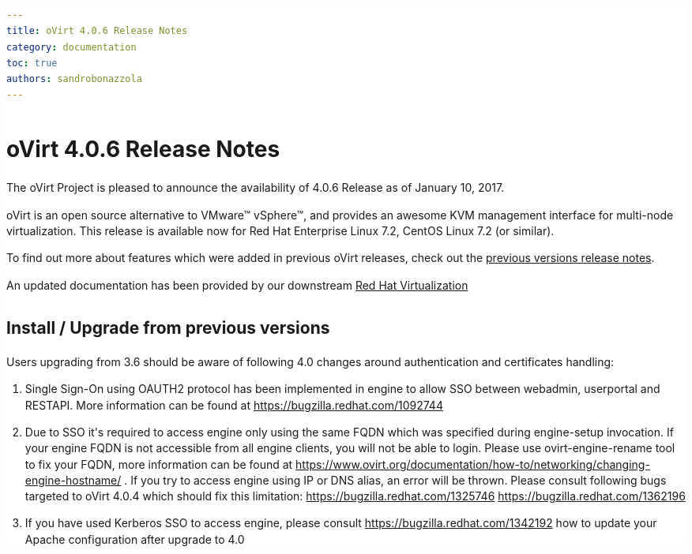 ```yaml
---
title: oVirt 4.0.6 Release Notes
category: documentation
toc: true
authors: sandrobonazzola
---
```


# oVirt 4.0.6 Release Notes

The oVirt Project is pleased to announce the availability of 4.0.6
Release as
of January 10, 2017.

oVirt is an open source alternative to VMware™ vSphere™, and provides an awesome
KVM management interface for multi-node virtualization.
This release is available now for Red Hat Enterprise Linux 7.2, CentOS Linux 7.2
(or similar).



To find out more about features which were added in previous oVirt releases,
check out the [previous versions release notes](/develop/release-management/releases/).

An updated documentation has been provided by our downstream
[Red Hat Virtualization](https://access.redhat.com/documentation/en/red-hat-virtualization?version=4.0/)


## Install / Upgrade from previous versions

Users upgrading from 3.6 should be aware of following 4.0 changes around
authentication and certificates handling:

1. Single Sign-On using OAUTH2 protocol has been implemented in engine to
   allow SSO between webadmin, userportal and RESTAPI. More information can
   be found at https://bugzilla.redhat.com/1092744

2. Due to SSO it's required to access engine only using the same FQDN which
   was specified during engine-setup invocation. If your engine FQDN is not
   accessible from all engine clients, you will not be able to login. Please
   use ovirt-engine-rename tool to fix your FQDN, more information can be
   found at https://www.ovirt.org/documentation/how-to/networking/changing-engine-hostname/ .
   If you try to access engine using IP or DNS alias, an error will be
   thrown. Please consult following bugs targeted to oVirt 4.0.4 which
   should fix this limitation:
     https://bugzilla.redhat.com/1325746
     https://bugzilla.redhat.com/1362196

3. If you have used Kerberos SSO to access engine, please consult
   https://bugzilla.redhat.com/1342192 how to update your Apache
   configuration after upgrade to 4.0
